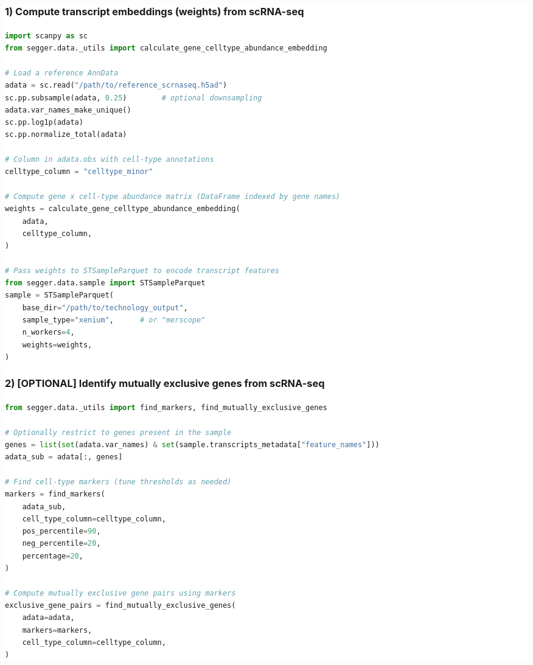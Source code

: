 ### 1) Compute transcript embeddings (weights) from scRNA-seq

```python
import scanpy as sc
from segger.data._utils import calculate_gene_celltype_abundance_embedding

# Load a reference AnnData
adata = sc.read("/path/to/reference_scrnaseq.h5ad")
sc.pp.subsample(adata, 0.25)        # optional downsampling
adata.var_names_make_unique()
sc.pp.log1p(adata)
sc.pp.normalize_total(adata)

# Column in adata.obs with cell-type annotations
celltype_column = "celltype_minor"

# Compute gene x cell-type abundance matrix (DataFrame indexed by gene names)
weights = calculate_gene_celltype_abundance_embedding(
    adata,
    celltype_column,
)

# Pass weights to STSampleParquet to encode transcript features
from segger.data.sample import STSampleParquet
sample = STSampleParquet(
    base_dir="/path/to/technology_output",
    sample_type="xenium",      # or "merscope"
    n_workers=4,
    weights=weights,
)
```

### 2) [OPTIONAL] Identify mutually exclusive genes from scRNA-seq

```python
from segger.data._utils import find_markers, find_mutually_exclusive_genes

# Optionally restrict to genes present in the sample
genes = list(set(adata.var_names) & set(sample.transcripts_metadata["feature_names"]))
adata_sub = adata[:, genes]

# Find cell-type markers (tune thresholds as needed)
markers = find_markers(
    adata_sub,
    cell_type_column=celltype_column,
    pos_percentile=90,
    neg_percentile=20,
    percentage=20,
)

# Compute mutually exclusive gene pairs using markers
exclusive_gene_pairs = find_mutually_exclusive_genes(
    adata=adata,
    markers=markers,
    cell_type_column=celltype_column,
)
```
